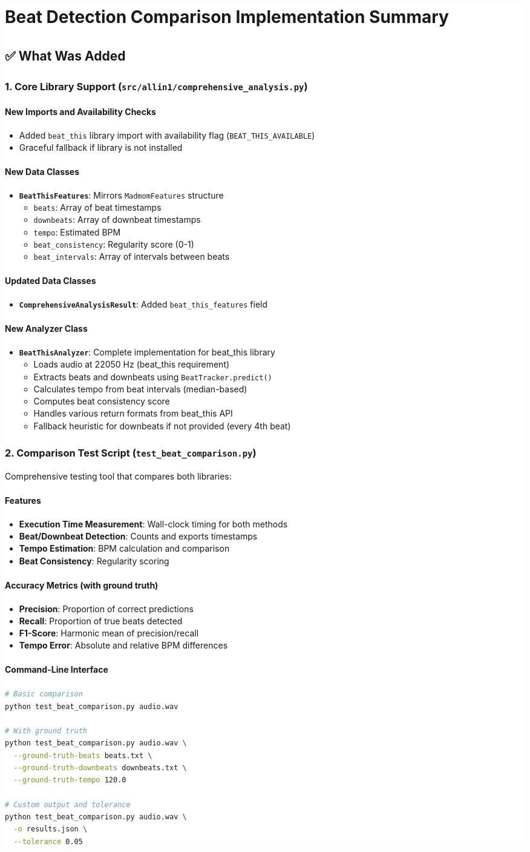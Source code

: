 # Beat Detection Comparison Implementation Summary

## ✅ What Was Added

### 1. Core Library Support (`src/allin1/comprehensive_analysis.py`)

#### New Imports and Availability Checks
- Added `beat_this` library import with availability flag (`BEAT_THIS_AVAILABLE`)
- Graceful fallback if library is not installed

#### New Data Classes
- **`BeatThisFeatures`**: Mirrors `MadmomFeatures` structure
  - `beats`: Array of beat timestamps
  - `downbeats`: Array of downbeat timestamps
  - `tempo`: Estimated BPM
  - `beat_consistency`: Regularity score (0-1)
  - `beat_intervals`: Array of intervals between beats

#### Updated Data Classes
- **`ComprehensiveAnalysisResult`**: Added `beat_this_features` field

#### New Analyzer Class
- **`BeatThisAnalyzer`**: Complete implementation for beat_this library
  - Loads audio at 22050 Hz (beat_this requirement)
  - Extracts beats and downbeats using `BeatTracker.predict()`
  - Calculates tempo from beat intervals (median-based)
  - Computes beat consistency score
  - Handles various return formats from beat_this API
  - Fallback heuristic for downbeats if not provided (every 4th beat)

### 2. Comparison Test Script (`test_beat_comparison.py`)

Comprehensive testing tool that compares both libraries:

#### Features
- **Execution Time Measurement**: Wall-clock timing for both methods
- **Beat/Downbeat Detection**: Counts and exports timestamps
- **Tempo Estimation**: BPM calculation and comparison
- **Beat Consistency**: Regularity scoring

#### Accuracy Metrics (with ground truth)
- **Precision**: Proportion of correct predictions
- **Recall**: Proportion of true beats detected
- **F1-Score**: Harmonic mean of precision/recall
- **Tempo Error**: Absolute and relative BPM differences

#### Command-Line Interface
```bash
# Basic comparison
python test_beat_comparison.py audio.wav

# With ground truth
python test_beat_comparison.py audio.wav \
  --ground-truth-beats beats.txt \
  --ground-truth-downbeats downbeats.txt \
  --ground-truth-tempo 120.0

# Custom output and tolerance
python test_beat_comparison.py audio.wav \
  -o results.json \
  --tolerance 0.05
```